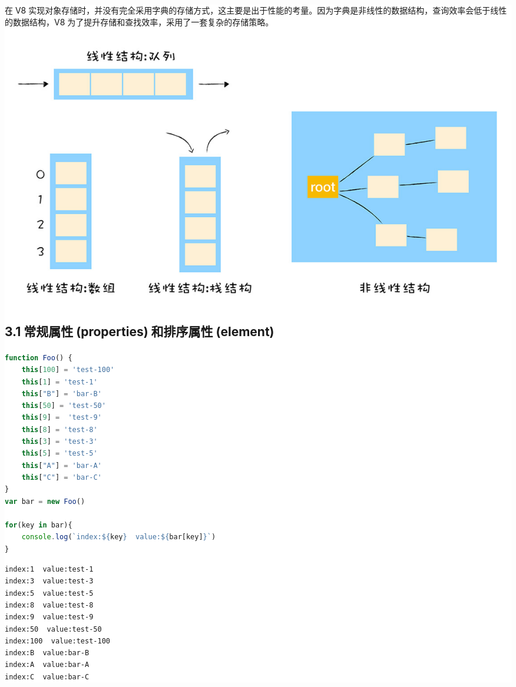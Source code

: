 在 V8 实现对象存储时，并没有完全采用字典的存储方式，这主要是出于性能的考量。因为字典是非线性的数据结构，查询效率会低于线性的数据结构，V8 为了提升存储和查找效率，采用了一套复杂的存储策略。

![线性存储结构和非线性存储结构](./images/线性存储结构和非线性存储结构.jpg)

## 3.1 常规属性 (properties) 和排序属性 (element)

```javascript
function Foo() {
    this[100] = 'test-100'
    this[1] = 'test-1'
    this["B"] = 'bar-B'
    this[50] = 'test-50'
    this[9] =  'test-9'
    this[8] = 'test-8'
    this[3] = 'test-3'
    this[5] = 'test-5'
    this["A"] = 'bar-A'
    this["C"] = 'bar-C'
}
var bar = new Foo()

for(key in bar){
    console.log(`index:${key}  value:${bar[key]}`)
}
```

```
index:1  value:test-1
index:3  value:test-3
index:5  value:test-5
index:8  value:test-8
index:9  value:test-9
index:50  value:test-50
index:100  value:test-100
index:B  value:bar-B
index:A  value:bar-A
index:C  value:bar-C
```
